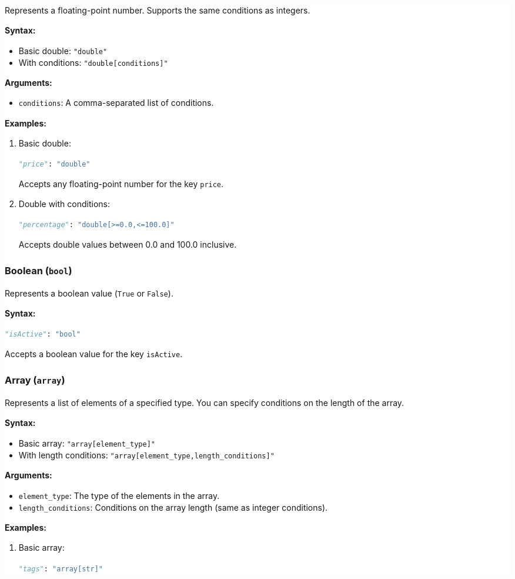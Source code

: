 Represents a floating-point number. Supports the same conditions as integers.

**Syntax:**

- Basic double: `"double"`
- With conditions: `"double[conditions]"`

**Arguments:**

- `conditions`: A comma-separated list of conditions.

**Examples:**

1. Basic double:

   ```python
   "price": "double"
   ```

   Accepts any floating-point number for the key `price`.

2. Double with conditions:

   ```python
   "percentage": "double[>=0.0,<=100.0]"
   ```

   Accepts double values between 0.0 and 100.0 inclusive.

### Boolean (`bool`)

Represents a boolean value (`True` or `False`).

**Syntax:**

```python
"isActive": "bool"
```

Accepts a boolean value for the key `isActive`.

### Array (`array`)

Represents a list of elements of a specified type. You can specify conditions on the length of the array.

**Syntax:**

- Basic array: `"array[element_type]"`
- With length conditions: `"array[element_type,length_conditions]"`

**Arguments:**

- `element_type`: The type of the elements in the array.
- `length_conditions`: Conditions on the array length (same as integer conditions).

**Examples:**

1. Basic array:

   ```python
   "tags": "array[str]"
   ```
